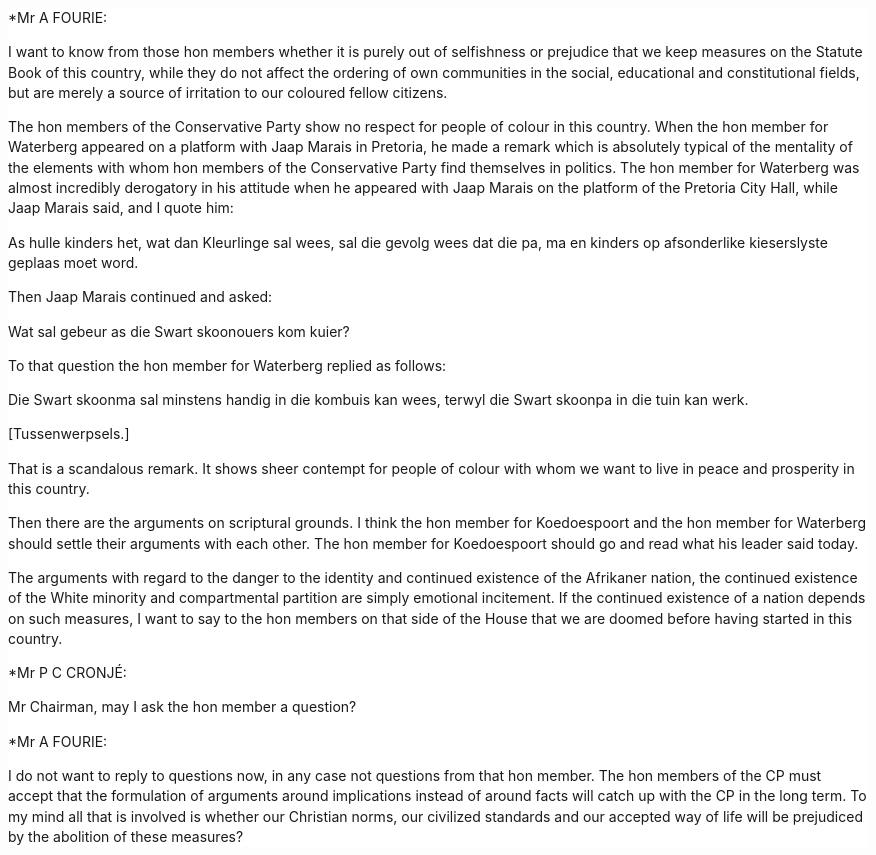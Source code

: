 <from>*Mr <person refersTo="hansard_za">A FOURIE</person>:</from>

<p>I want to know from those hon members whether it is purely out of selfishness or prejudice that we keep measures on the Statute Book of this country, while they do not affect the ordering of own communities in the social, educational and constitutional fields, but are merely a source of irritation to our coloured fellow citizens.</p>

<p>The hon members of the Conservative Party show no respect for people of colour in this country. When the hon member for Waterberg appeared on a platform with Jaap Marais in Pretoria, he made a remark which is absolutely typical of the mentality of the elements with whom hon members of the Conservative Party find themselves in politics. The hon member for Waterberg was almost incredibly derogatory in his attitude when he appeared with Jaap Marais on the platform of the Pretoria City Hall, while Jaap Marais said, and I quote him:</p>

<block name="quote">As hulle kinders het, wat dan Kleurlinge sal wees, sal die gevolg wees dat die pa, ma en kinders op afsonderlike kieserslyste geplaas moet word.</block>

<p>Then Jaap Marais continued and asked:</p>

<block name="quote">Wat sal gebeur as die Swart skoonouers kom kuier?</block>

<p>To that question the hon member for Waterberg replied as follows:</p>

<block name="quote">Die Swart skoonma sal minstens handig in die kombuis kan wees, terwyl die Swart skoonpa in die tuin kan werk.</block>

<p>[Tussenwerpsels.]</p>

<p>That is a scandalous remark. It shows sheer contempt for people of colour with whom we want to live in peace and prosperity in this country.</p>

<p>Then there are the arguments on scriptural <span class="col_5991-5992" refersTo="page_0356"/>grounds. I think the hon member for Koedoespoort and the hon member for Waterberg should settle their arguments with each other. The hon member for Koedoespoort should go and read what his leader said today.</p>

<p>The arguments with regard to the danger to the identity and continued existence of the Afrikaner nation, the continued existence of the White minority and compartmental partition are simply emotional incitement. If the continued existence of a nation depends on such measures, I want to say to the hon members on that side of the House that we are doomed before having started in this country.</p>

</speech>

<speech by="#cronjé">

<from>*Mr <person refersTo="hansard_za">P C CRONJÉ</person>:</from>

<p>Mr Chairman, may I ask the hon member a question?</p>

</speech>

<speech by="#fourie">

<from>*Mr <person refersTo="hansard_za">A FOURIE</person>:</from>

<p>I do not want to reply to questions now, in any case not questions from that hon member. The hon members of the CP must accept that the formulation of arguments around implications instead of around facts will catch up with the CP in the long term. To my mind all that is involved is whether our Christian norms, our civilized standards and our accepted way of life will be prejudiced by the abolition of these measures?</p>
